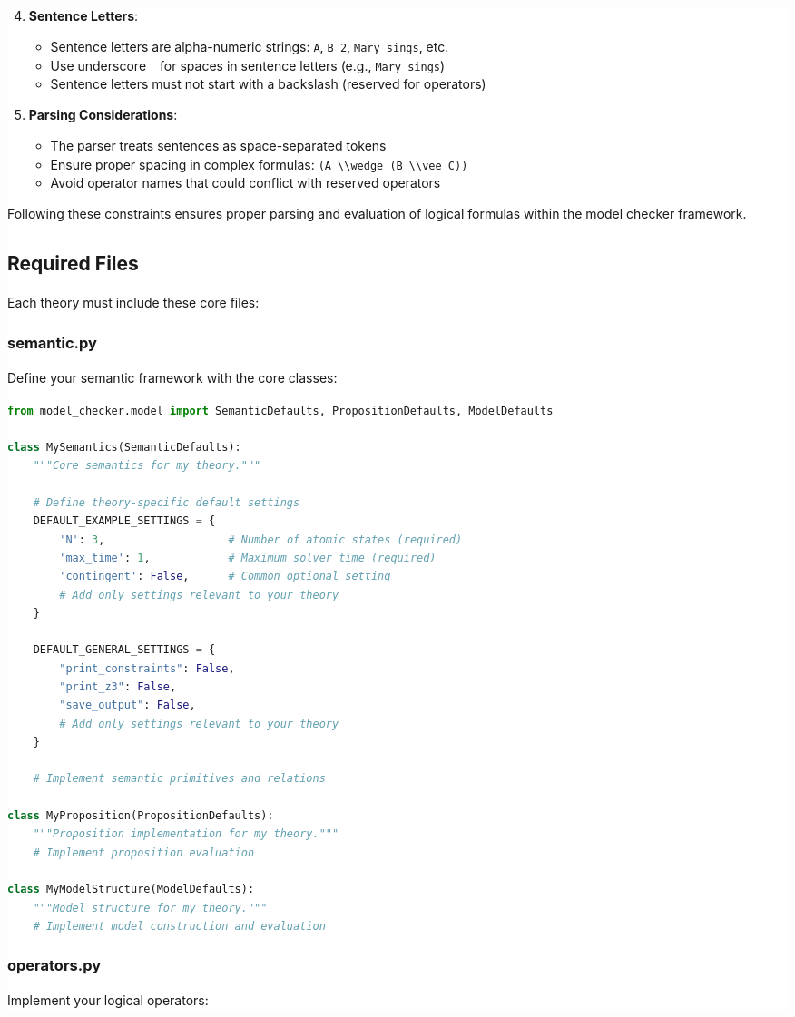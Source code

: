 4. **Sentence Letters**:
   - Sentence letters are alpha-numeric strings: `A`, `B_2`, `Mary_sings`, etc.
   - Use underscore `_` for spaces in sentence letters (e.g., `Mary_sings`)
   - Sentence letters must not start with a backslash (reserved for operators)

5. **Parsing Considerations**:
   - The parser treats sentences as space-separated tokens
   - Ensure proper spacing in complex formulas: `(A \\wedge (B \\vee C))`
   - Avoid operator names that could conflict with reserved operators

Following these constraints ensures proper parsing and evaluation of logical formulas within the model checker framework.

## Required Files

Each theory must include these core files:

### semantic.py
Define your semantic framework with the core classes:

```python
from model_checker.model import SemanticDefaults, PropositionDefaults, ModelDefaults

class MySemantics(SemanticDefaults):
    """Core semantics for my theory."""

    # Define theory-specific default settings
    DEFAULT_EXAMPLE_SETTINGS = {
        'N': 3,                   # Number of atomic states (required)
        'max_time': 1,            # Maximum solver time (required)
        'contingent': False,      # Common optional setting
        # Add only settings relevant to your theory
    }

    DEFAULT_GENERAL_SETTINGS = {
        "print_constraints": False,
        "print_z3": False,
        "save_output": False,
        # Add only settings relevant to your theory
    }

    # Implement semantic primitives and relations

class MyProposition(PropositionDefaults):
    """Proposition implementation for my theory."""
    # Implement proposition evaluation

class MyModelStructure(ModelDefaults):
    """Model structure for my theory."""
    # Implement model construction and evaluation
```

### operators.py
Implement your logical operators:
